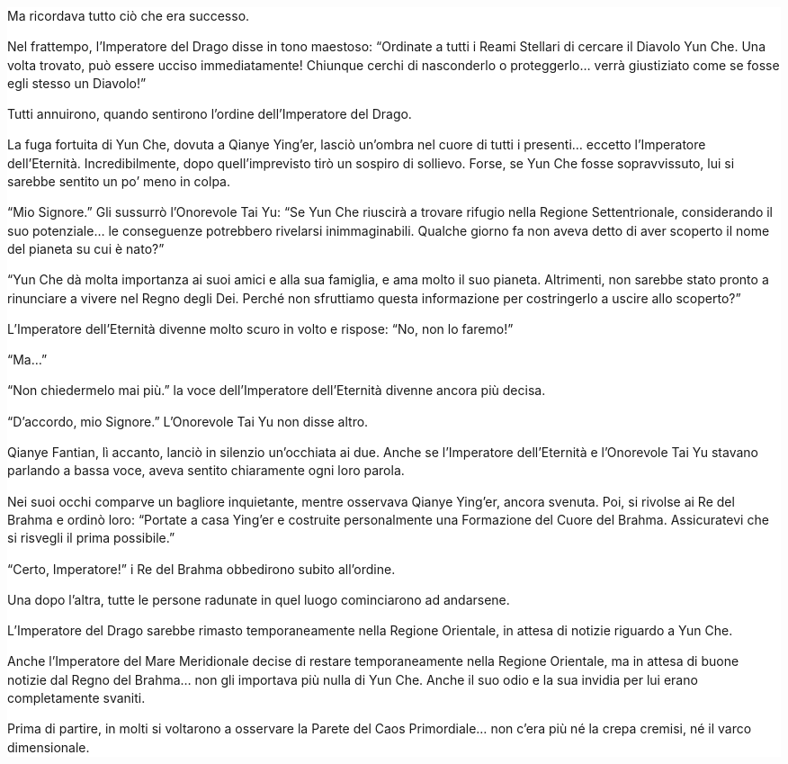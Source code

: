 
Ma ricordava tutto ciò che era successo.


Nel frattempo, l’Imperatore del Drago disse in tono maestoso: “Ordinate a tutti i Reami Stellari di cercare il Diavolo Yun Che. Una volta trovato, può essere ucciso immediatamente! Chiunque cerchi di nasconderlo o proteggerlo… verrà giustiziato come se fosse egli stesso un Diavolo!”


Tutti annuirono, quando sentirono l’ordine dell’Imperatore del Drago.


La fuga fortuita di Yun Che, dovuta a Qianye Ying’er, lasciò un’ombra nel cuore di tutti i presenti… eccetto l’Imperatore dell’Eternità. Incredibilmente, dopo quell’imprevisto tirò un sospiro di sollievo. Forse, se Yun Che fosse sopravvissuto, lui si sarebbe sentito un po’ meno in colpa.


“Mio Signore.” Gli sussurrò l’Onorevole Tai Yu: “Se Yun Che riuscirà a trovare rifugio nella Regione Settentrionale, considerando il suo potenziale… le conseguenze potrebbero rivelarsi inimmaginabili. Qualche giorno fa non aveva detto di aver scoperto il nome del pianeta su cui è nato?”


“Yun Che dà molta importanza ai suoi amici e alla sua famiglia, e ama molto il suo pianeta. Altrimenti, non sarebbe stato pronto a rinunciare a vivere nel Regno degli Dei. Perché non sfruttiamo questa informazione per costringerlo a uscire allo scoperto?”


L’Imperatore dell’Eternità divenne molto scuro in volto e rispose: “No, non lo faremo!”


“Ma…”


“Non chiedermelo mai più.” la voce dell’Imperatore dell’Eternità divenne ancora più decisa.


“D’accordo, mio Signore.” L’Onorevole Tai Yu non disse altro.


Qianye Fantian, lì accanto, lanciò in silenzio un’occhiata ai due. Anche se l’Imperatore dell’Eternità e l’Onorevole Tai Yu stavano parlando a bassa voce, aveva sentito chiaramente ogni loro parola.


Nei suoi occhi comparve un bagliore inquietante, mentre osservava Qianye Ying’er, ancora svenuta. Poi, si rivolse ai Re del Brahma e ordinò loro: “Portate a casa Ying’er e costruite personalmente una Formazione del Cuore del Brahma. Assicuratevi che si risvegli il prima possibile.”


“Certo, Imperatore!” i Re del Brahma obbedirono subito all’ordine.


Una dopo l’altra, tutte le persone radunate in quel luogo cominciarono ad andarsene.


L’Imperatore del Drago sarebbe rimasto temporaneamente nella Regione Orientale, in attesa di notizie riguardo a Yun Che.


Anche l’Imperatore del Mare Meridionale decise di restare temporaneamente nella Regione Orientale, ma in attesa di buone notizie dal Regno del Brahma… non gli importava più nulla di Yun Che. Anche il suo odio e la sua invidia per lui erano completamente svaniti.


Prima di partire, in molti si voltarono a osservare la Parete del Caos Primordiale… non c’era più né la crepa cremisi, né il varco dimensionale.

